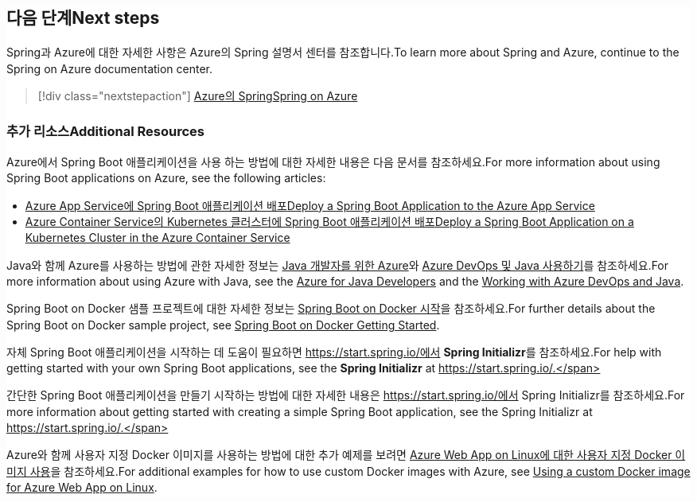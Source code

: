 

## <a name="next-steps"></a><span data-ttu-id="0c99b-188">다음 단계</span><span class="sxs-lookup"><span data-stu-id="0c99b-188">Next steps</span></span>

<span data-ttu-id="0c99b-189">Spring과 Azure에 대한 자세한 사항은 Azure의 Spring 설명서 센터를 참조합니다.</span><span class="sxs-lookup"><span data-stu-id="0c99b-189">To learn more about Spring and Azure, continue to the Spring on Azure documentation center.</span></span>

> [!div class="nextstepaction"]
> [<span data-ttu-id="0c99b-190">Azure의 Spring</span><span class="sxs-lookup"><span data-stu-id="0c99b-190">Spring on Azure</span></span>](/java/azure/spring-framework)

### <a name="additional-resources"></a><span data-ttu-id="0c99b-191">추가 리소스</span><span class="sxs-lookup"><span data-stu-id="0c99b-191">Additional Resources</span></span>

<span data-ttu-id="0c99b-192">Azure에서 Spring Boot 애플리케이션을 사용 하는 방법에 대한 자세한 내용은 다음 문서를 참조하세요.</span><span class="sxs-lookup"><span data-stu-id="0c99b-192">For more information about using Spring Boot applications on Azure, see the following articles:</span></span>

* [<span data-ttu-id="0c99b-193">Azure App Service에 Spring Boot 애플리케이션 배포</span><span class="sxs-lookup"><span data-stu-id="0c99b-193">Deploy a Spring Boot Application to the Azure App Service</span></span>](deploy-spring-boot-java-web-app-on-azure.md)
* [<span data-ttu-id="0c99b-194">Azure Container Service의 Kubernetes 클러스터에 Spring Boot 애플리케이션 배포</span><span class="sxs-lookup"><span data-stu-id="0c99b-194">Deploy a Spring Boot Application on a Kubernetes Cluster in the Azure Container Service</span></span>](deploy-spring-boot-java-app-on-kubernetes.md)

<span data-ttu-id="0c99b-195">Java와 함께 Azure를 사용하는 방법에 관한 자세한 정보는 [Java 개발자를 위한 Azure]와 [Azure DevOps 및 Java 사용하기]를 참조하세요.</span><span class="sxs-lookup"><span data-stu-id="0c99b-195">For more information about using Azure with Java, see the [Azure for Java Developers] and the [Working with Azure DevOps and Java].</span></span>

<span data-ttu-id="0c99b-196">Spring Boot on Docker 샘플 프로젝트에 대한 자세한 정보는 [Spring Boot on Docker 시작]을 참조하세요.</span><span class="sxs-lookup"><span data-stu-id="0c99b-196">For further details about the Spring Boot on Docker sample project, see [Spring Boot on Docker Getting Started].</span></span>

<span data-ttu-id="0c99b-197">자체 Spring Boot 애플리케이션을 시작하는 데 도움이 필요하면 https://start.spring.io/에서 **Spring Initializr**를 참조하세요.</span><span class="sxs-lookup"><span data-stu-id="0c99b-197">For help with getting started with your own Spring Boot applications, see the **Spring Initializr** at https://start.spring.io/.</span></span>

<span data-ttu-id="0c99b-198">간단한 Spring Boot 애플리케이션을 만들기 시작하는 방법에 대한 자세한 내용은 https://start.spring.io/에서 Spring Initializr를 참조하세요.</span><span class="sxs-lookup"><span data-stu-id="0c99b-198">For more information about getting started with creating a simple Spring Boot application, see the Spring Initializr at https://start.spring.io/.</span></span>

<span data-ttu-id="0c99b-199">Azure와 함께 사용자 지정 Docker 이미지를 사용하는 방법에 대한 추가 예제를 보려면 [Azure Web App on Linux에 대한 사용자 지정 Docker 이미지 사용]을 참조하세요.</span><span class="sxs-lookup"><span data-stu-id="0c99b-199">For additional examples for how to use custom Docker images with Azure, see [Using a custom Docker image for Azure Web App on Linux].</span></span>




[Azure CLI(명령줄 인터페이스)]: /cli/azure/overview
[Azure Command-Line Interface (CLI)]: /cli/azure/overview
[Azure Container Service (AKS)]: https://azure.microsoft.com/services/container-service/
[Java 개발자를 위한 Azure]: /java/azure/
[Azure for Java Developers]: /java/azure/
[Azure Portal]: https://portal.azure.com/
[Azure portal]: https://portal.azure.com/
[Azure Portal을 사용하여 개인 Docker 컨테이너 레지스트리 만들기]: /azure/container-registry/container-registry-get-started-portal
[Create a private Docker container registry using the Azure portal]: /azure/container-registry/container-registry-get-started-portal
[Azure Web App on Linux에 대한 사용자 지정 Docker 이미지 사용]: /azure/app-service-web/app-service-linux-using-custom-docker-image
[Using a custom Docker image for Azure Web App on Linux]: /azure/app-service-web/app-service-linux-using-custom-docker-image
[Docker]: https://www.docker.com/
[체험판 Azure 계정]: https://azure.microsoft.com/pricing/free-trial/
[free Azure account]: https://azure.microsoft.com/pricing/free-trial/
[Git]: https://github.com/
[Azure DevOps 및 Java 사용하기]: /azure/devops/java/
[Working with Azure DevOps and Java]: /azure/devops/java/
[Maven]: http://maven.apache.org/
[MSDN 구독자 혜택]: https://azure.microsoft.com/pricing/member-offers/msdn-benefits-details/
[MSDN subscriber benefits]: https://azure.microsoft.com/pricing/member-offers/msdn-benefits-details/
[Spring Boot]: http://projects.spring.io/spring-boot/
[Spring Boot on Docker 시작]: https://github.com/spring-guides/gs-spring-boot-docker
[Spring Boot on Docker Getting Started]: https://github.com/spring-guides/gs-spring-boot-docker
[Spring Framework]: https://spring.io/
[Java Development Kit (JDK)]: https://aka.ms/azure-jdks
[SB01]: ./media/deploy-spring-boot-java-app-on-linux/SB01.png
[SB02]: ./media/deploy-spring-boot-java-app-on-linux/SB02.png
[AR01]: ./media/deploy-spring-boot-java-app-on-linux/AR01.png
[AR02]: ./media/deploy-spring-boot-java-app-on-linux/AR02.png
[AR03]: ./media/deploy-spring-boot-java-app-on-linux/AR03.png
[AR04]: ./media/deploy-spring-boot-java-app-on-linux/AR04.png
[LX01]: ./media/deploy-spring-boot-java-app-on-linux/LX01.png
[LX02]: ./media/deploy-spring-boot-java-app-on-linux/LX02.png
[LX03]: ./media/deploy-spring-boot-java-app-on-linux/LX03.png